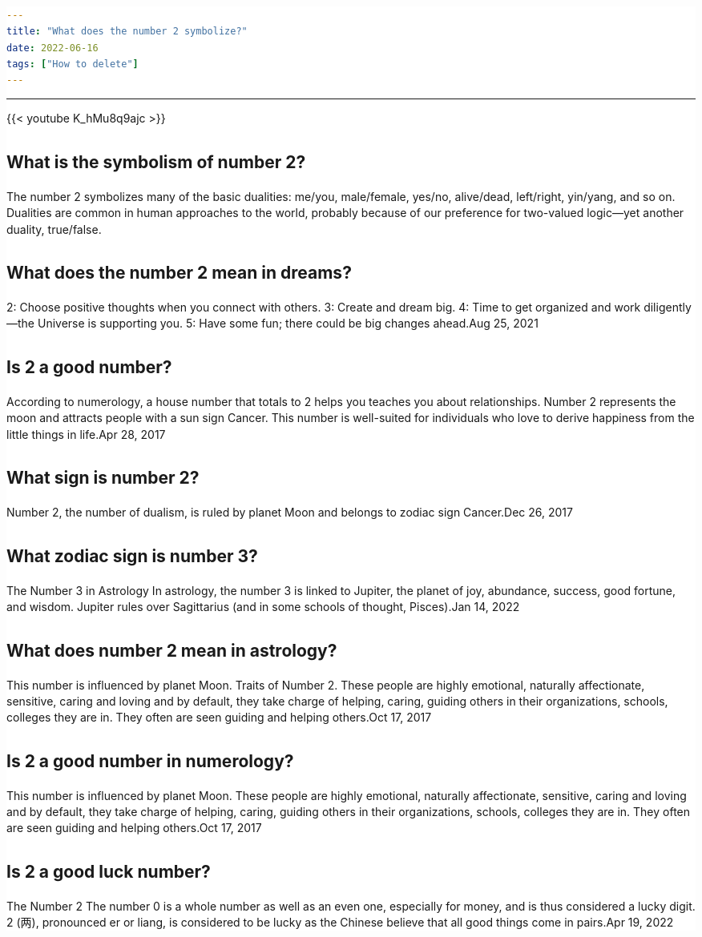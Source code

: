 ```yaml
---
title: "What does the number 2 symbolize?"
date: 2022-06-16
tags: ["How to delete"]
---
```


---
{{< youtube K_hMu8q9ajc >}}
## What is the symbolism of number 2?
The number 2 symbolizes many of the basic dualities: me/you, male/female, yes/no, alive/dead, left/right, yin/yang, and so on. Dualities are common in human approaches to the world, probably because of our preference for two-valued logic—yet another duality, true/false.

## What does the number 2 mean in dreams?
2: Choose positive thoughts when you connect with others. 3: Create and dream big. 4: Time to get organized and work diligently—the Universe is supporting you. 5: Have some fun; there could be big changes ahead.Aug 25, 2021

## Is 2 a good number?
According to numerology, a house number that totals to 2 helps you teaches you about relationships. Number 2 represents the moon and attracts people with a sun sign Cancer. This number is well-suited for individuals who love to derive happiness from the little things in life.Apr 28, 2017

## What sign is number 2?
Number 2, the number of dualism, is ruled by planet Moon and belongs to zodiac sign Cancer.Dec 26, 2017

## What zodiac sign is number 3?
The Number 3 in Astrology In astrology, the number 3 is linked to Jupiter, the planet of joy, abundance, success, good fortune, and wisdom. Jupiter rules over Sagittarius (and in some schools of thought, Pisces).Jan 14, 2022

## What does number 2 mean in astrology?
This number is influenced by planet Moon. Traits of Number 2. These people are highly emotional, naturally affectionate, sensitive, caring and loving and by default, they take charge of helping, caring, guiding others in their organizations, schools, colleges they are in. They often are seen guiding and helping others.Oct 17, 2017

## Is 2 a good number in numerology?
This number is influenced by planet Moon. These people are highly emotional, naturally affectionate, sensitive, caring and loving and by default, they take charge of helping, caring, guiding others in their organizations, schools, colleges they are in. They often are seen guiding and helping others.Oct 17, 2017

## Is 2 a good luck number?
The Number 2 The number 0 is a whole number as well as an even one, especially for money, and is thus considered a lucky digit. 2 (两), pronounced er or liang, is considered to be lucky as the Chinese believe that all good things come in pairs.Apr 19, 2022
